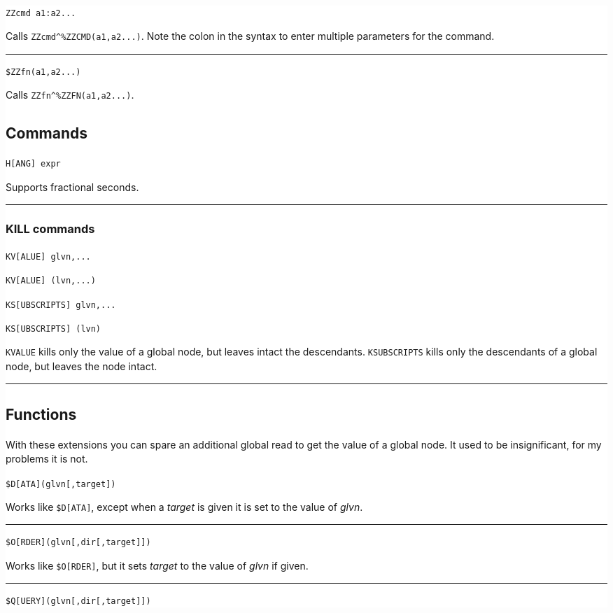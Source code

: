 
`ZZcmd a1:a2...`

Calls `ZZcmd^%ZZCMD(a1,a2...)`. Note the colon in the syntax to
enter multiple parameters for the command.

---

`$ZZfn(a1,a2...)`

Calls `ZZfn^%ZZFN(a1,a2...)`.


## Commands

`H[ANG] expr`

Supports fractional seconds.

---

### KILL commands

`KV[ALUE] glvn,...`

`KV[ALUE] (lvn,...)`

`KS[UBSCRIPTS] glvn,...`

`KS[UBSCRIPTS] (lvn)`

`KVALUE` kills only the value of a global node, but leaves intact
the descendants. `KSUBSCRIPTS` kills only the descendants of a
global node, but leaves the node intact.

---

## Functions

With these extensions you can spare an additional global read to get the
value of a global node. It used to be insignificant, for my problems it
is not.

`$D[ATA](glvn[,target])`

Works like `$D[ATA]`, except when a *target* is given it is
set to the value of *glvn*.

---

`$O[RDER](glvn[,dir[,target]])`

Works like `$O[RDER]`, but it sets *target* to the value of
*glvn* if given.

---

`$Q[UERY](glvn[,dir[,target]])`
